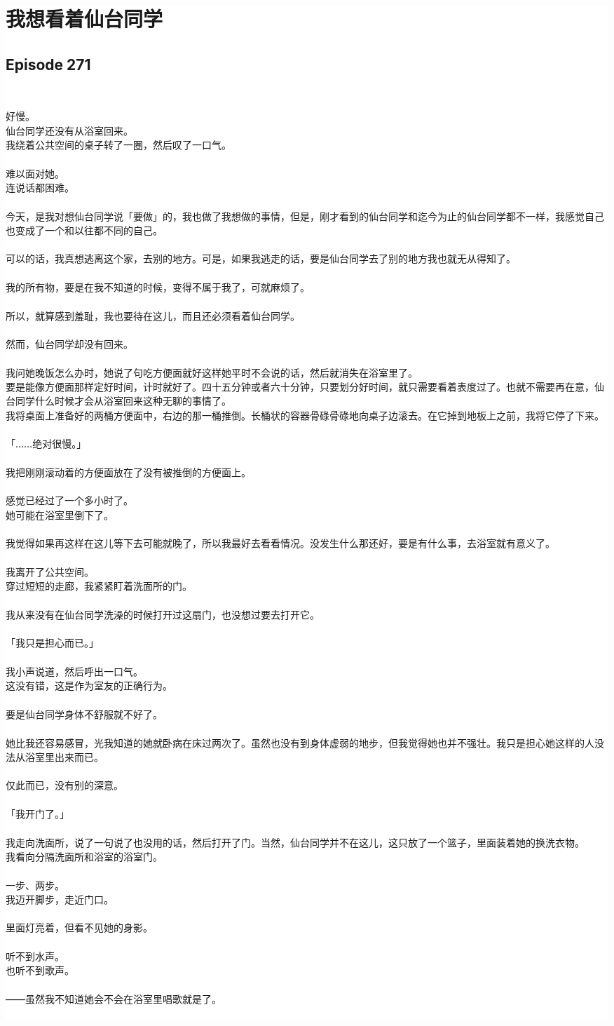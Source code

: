 
# 我想看着仙台同学
## Episode 271<br /> </strong><br />

<div align="left">    好慢。</div><div align="left">    仙台同学还没有从浴室回来。</div><div align="left">    我绕着公共空间的桌子转了一圈，然后叹了一口气。</div><br />

<div align="left">    难以面对她。</div><div align="left">    连说话都困难。</div><br />

<div align="left">    今天，是我对想仙台同学说「要做」的，我也做了我想做的事情，但是，刚才看到的仙台同学和迄今为止的仙台同学都不一样，我感觉自己也变成了一个和以往都不同的自己。</div><br />

<div align="left">    可以的话，我真想逃离这个家，去别的地方。可是，如果我逃走的话，要是仙台同学去了别的地方我也就无从得知了。</div><br />

<div align="left">    我的所有物，要是在我不知道的时候，变得不属于我了，可就麻烦了。</div><br />

<div align="left">    所以，就算感到羞耻，我也要待在这儿，而且还必须看着仙台同学。</div><br />

<div align="left">    然而，仙台同学却没有回来。</div><br />

<div align="left">    我问她晚饭怎么办时，她说了句吃方便面就好这样她平时不会说的话，然后就消失在浴室里了。</div><div align="left">    </div><div align="left">    要是能像方便面那样定好时间，计时就好了。四十五分钟或者六十分钟，只要划分好时间，就只需要看着表度过了。也就不需要再在意，仙台同学什么时候才会从浴室回来这种无聊的事情了。</div><div align="left">    我将桌面上准备好的两桶方便面中，右边的那一桶推倒。长桶状的容器骨碌骨碌地向桌子边滚去。在它掉到地板上之前，我将它停了下来。</div><br />

<div align="left">    「……绝对很慢。」</div><br />

<div align="left">    我把刚刚滚动着的方便面放在了没有被推倒的方便面上。</div><br />

<div align="left">    感觉已经过了一个多小时了。</div><div align="left">    她可能在浴室里倒下了。</div><br />

<div align="left">    我觉得如果再这样在这儿等下去可能就晚了，所以我最好去看看情况。没发生什么那还好，要是有什么事，去浴室就有意义了。</div><br />

<div align="left">    我离开了公共空间。</div><div align="left">    穿过短短的走廊，我紧紧盯着洗面所的门。</div><br />

<div align="left">    我从来没有在仙台同学洗澡的时候打开过这扇门，也没想过要去打开它。</div><br />

<div align="left">    「我只是担心而已。」</div><br />

<div align="left">    我小声说道，然后呼出一口气。</div><div align="left">    这没有错，这是作为室友的正确行为。</div><br />

<div align="left">    要是仙台同学身体不舒服就不好了。</div><br />

<div align="left">    她比我还容易感冒，光我知道的她就卧病在床过两次了。虽然也没有到身体虚弱的地步，但我觉得她也并不强壮。我只是担心她这样的人没法从浴室里出来而已。</div><br />

<div align="left">    仅此而已，没有别的深意。</div><br />

<div align="left">    「我开门了。」</div><br />

<div align="left">    我走向洗面所，说了一句说了也没用的话，然后打开了门。当然，仙台同学并不在这儿，这只放了一个篮子，里面装着她的换洗衣物。</div><div align="left">    我看向分隔洗面所和浴室的浴室门。</div><br />

<div align="left">    一步、两步。    </div><div align="left">    我迈开脚步，走近门口。</div><br />

<div align="left">    里面灯亮着，但看不见她的身影。</div><br />

<div align="left">    听不到水声。</div><div align="left">    也听不到歌声。</div><br />

<div align="left">    ——虽然我不知道她会不会在浴室里唱歌就是了。</div><br />
